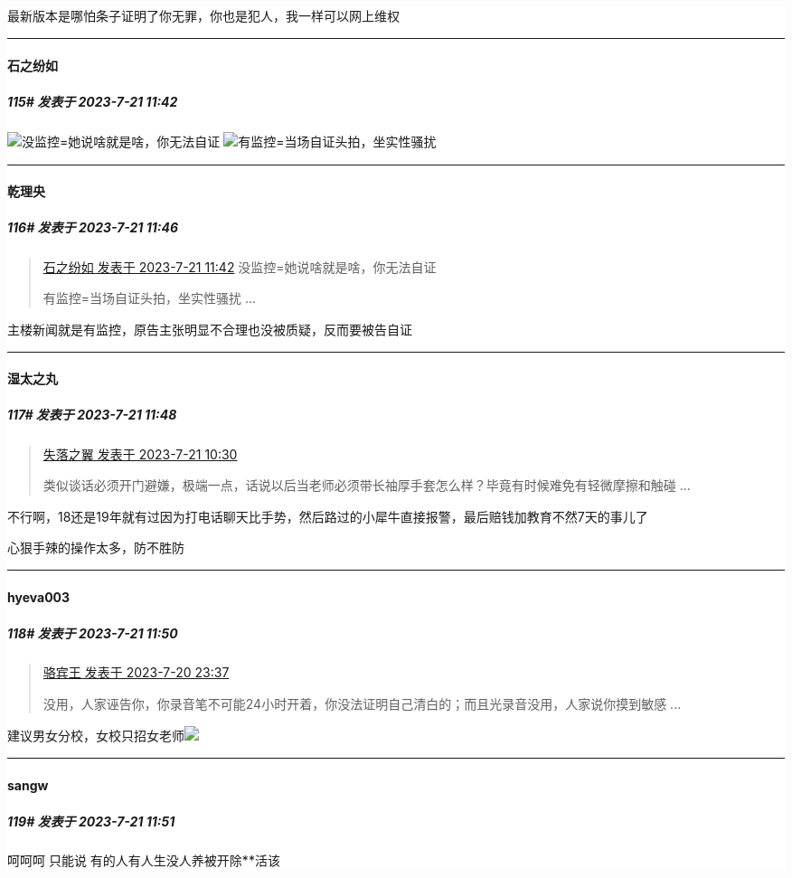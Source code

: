 最新版本是哪怕条子证明了你无罪，你也是犯人，我一样可以网上维权

*****

####  石之纷如  
##### 115#       发表于 2023-7-21 11:42

<img src="https://static.saraba1st.com/image/smiley/face2017/065.png" referrerpolicy="no-referrer">没监控=她说啥就是啥，你无法自证
<img src="https://static.saraba1st.com/image/smiley/face2017/068.png" referrerpolicy="no-referrer">有监控=当场自证头拍，坐实性骚扰


*****

####  乾理央  
##### 116#       发表于 2023-7-21 11:46

<blockquote><a href="httphttps://bbs.saraba1st.com/2b/forum.php?mod=redirect&amp;goto=findpost&amp;pid=61738137&amp;ptid=2145243" target="_blank">石之纷如 发表于 2023-7-21 11:42</a>
没监控=她说啥就是啥，你无法自证

有监控=当场自证头拍，坐实性骚扰 ...</blockquote>
主楼新闻就是有监控，原告主张明显不合理也没被质疑，反而要被告自证

*****

####  湿太之丸  
##### 117#       发表于 2023-7-21 11:48

<blockquote><a href="httphttps://bbs.saraba1st.com/2b/forum.php?mod=redirect&amp;goto=findpost&amp;pid=61737025&amp;ptid=2145243" target="_blank">失落之翼 发表于 2023-7-21 10:30</a>

类似谈话必须开门避嫌，极端一点，话说以后当老师必须带长袖厚手套怎么样？毕竟有时候难免有轻微摩擦和触碰 ...</blockquote>
不行啊，18还是19年就有过因为打电话聊天比手势，然后路过的小犀牛直接报警，最后赔钱加教育不然7天的事儿了

心狠手辣的操作太多，防不胜防

*****

####  hyeva003  
##### 118#       发表于 2023-7-21 11:50

<blockquote><a href="httphttps://bbs.saraba1st.com/2b/forum.php?mod=redirect&amp;goto=findpost&amp;pid=61734161&amp;ptid=2145243" target="_blank">骆宾王 发表于 2023-7-20 23:37</a>

没用，人家诬告你，你录音笔不可能24小时开着，你没法证明自己清白的；而且光录音没用，人家说你摸到敏感 ...</blockquote>
建议男女分校，女校只招女老师<img src="https://static.saraba1st.com/image/smiley/face2017/039.png" referrerpolicy="no-referrer">

*****

####  sangw  
##### 119#       发表于 2023-7-21 11:51

呵呵呵
只能说
有的人有人生没人养被开除**活该
